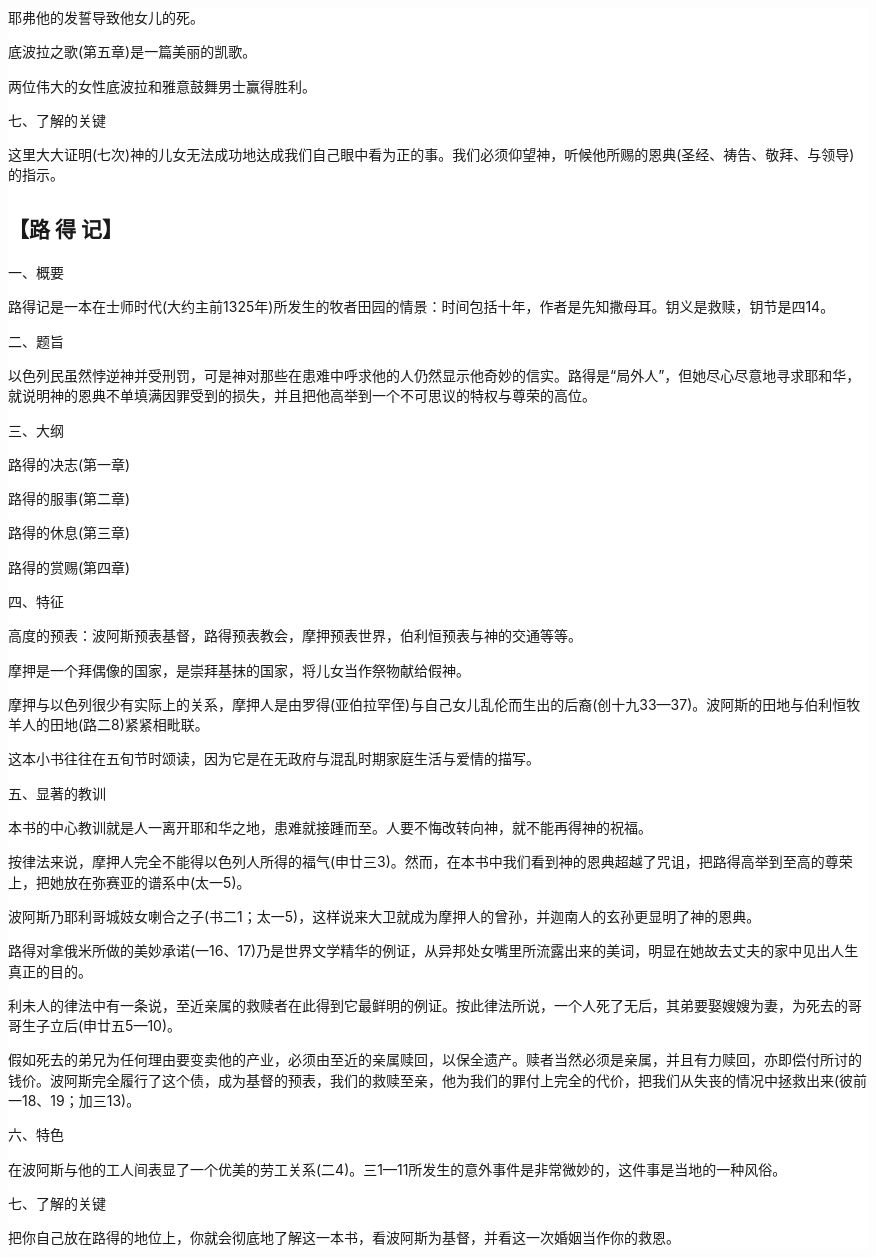 耶弗他的发誓导致他女儿的死。

底波拉之歌(第五章)是一篇美丽的凯歌。

两位伟大的女性底波拉和雅意鼓舞男士赢得胜利。

七、了解的关键

这里大大证明(七次)神的儿女无法成功地达成我们自己眼中看为正的事。我们必须仰望神，听候他所赐的恩典(圣经、祷告、敬拜、与领导)的指示。

## 【路 得 记】

一、概要

路得记是一本在士师时代(大约主前1325年)所发生的牧者田园的情景：时间包括十年，作者是先知撒母耳。钥义是救赎，钥节是四14。

二、题旨

以色列民虽然悖逆神并受刑罚，可是神对那些在患难中呼求他的人仍然显示他奇妙的信实。路得是“局外人”，但她尽心尽意地寻求耶和华，就说明神的恩典不单填满因罪受到的损失，并且把他高举到一个不可思议的特权与尊荣的高位。

三、大纲

路得的决志(第一章)

路得的服事(第二章)

路得的休息(第三章)

路得的赏赐(第四章)

四、特征

高度的预表：波阿斯预表基督，路得预表教会，摩押预表世界，伯利恒预表与神的交通等等。

摩押是一个拜偶像的国家，是崇拜基抹的国家，将儿女当作祭物献给假神。

摩押与以色列很少有实际上的关系，摩押人是由罗得(亚伯拉罕侄)与自己女儿乱伦而生出的后裔(创十九33—37)。波阿斯的田地与伯利恒牧羊人的田地(路二8)紧紧相毗联。

这本小书往往在五旬节时颂读，因为它是在无政府与混乱时期家庭生活与爱情的描写。

五、显著的教训

本书的中心教训就是人一离开耶和华之地，患难就接踵而至。人要不悔改转向神，就不能再得神的祝福。

按律法来说，摩押人完全不能得以色列人所得的福气(申廿三3)。然而，在本书中我们看到神的恩典超越了咒诅，把路得高举到至高的尊荣上，把她放在弥赛亚的谱系中(太一5)。

波阿斯乃耶利哥城妓女喇合之子(书二1；太一5)，这样说来大卫就成为摩押人的曾孙，并迦南人的玄孙更显明了神的恩典。

路得对拿俄米所做的美妙承诺(一16、17)乃是世界文学精华的例证，从异邦处女嘴里所流露出来的美词，明显在她故去丈夫的家中见出人生真正的目的。

利未人的律法中有一条说，至近亲属的救赎者在此得到它最鲜明的例证。按此律法所说，一个人死了无后，其弟要娶嫂嫂为妻，为死去的哥哥生子立后(申廿五5—10)。

假如死去的弟兄为任何理由要变卖他的产业，必须由至近的亲属赎回，以保全遗产。赎者当然必须是亲属，并且有力赎回，亦即偿付所讨的钱价。波阿斯完全履行了这个债，成为基督的预表，我们的救赎至亲，他为我们的罪付上完全的代价，把我们从失丧的情况中拯救出来(彼前一18、19；加三13)。

六、特色

在波阿斯与他的工人间表显了一个优美的劳工关系(二4)。三1—11所发生的意外事件是非常微妙的，这件事是当地的一种风俗。

七、了解的关键

把你自己放在路得的地位上，你就会彻底地了解这一本书，看波阿斯为基督，并看这一次婚姻当作你的救恩。
